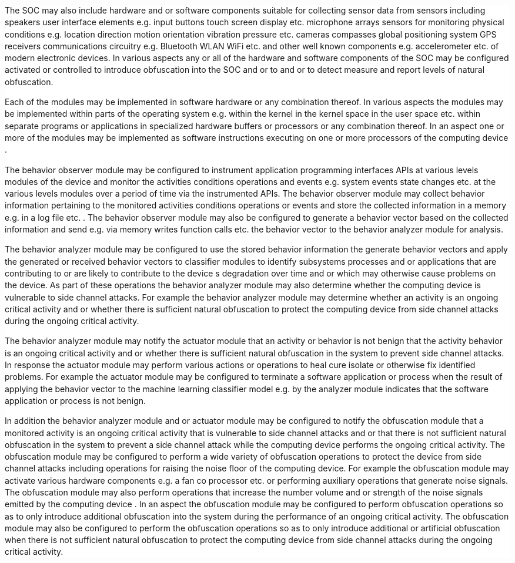 The SOC may also include hardware and or software components suitable for collecting sensor data from sensors including speakers user interface elements e.g. input buttons touch screen display etc. microphone arrays sensors for monitoring physical conditions e.g. location direction motion orientation vibration pressure etc. cameras compasses global positioning system GPS receivers communications circuitry e.g. Bluetooth WLAN WiFi etc. and other well known components e.g. accelerometer etc. of modern electronic devices. In various aspects any or all of the hardware and software components of the SOC may be configured activated or controlled to introduce obfuscation into the SOC and or to and or to detect measure and report levels of natural obfuscation.

Each of the modules may be implemented in software hardware or any combination thereof. In various aspects the modules may be implemented within parts of the operating system e.g. within the kernel in the kernel space in the user space etc. within separate programs or applications in specialized hardware buffers or processors or any combination thereof. In an aspect one or more of the modules may be implemented as software instructions executing on one or more processors of the computing device .

The behavior observer module may be configured to instrument application programming interfaces APIs at various levels modules of the device and monitor the activities conditions operations and events e.g. system events state changes etc. at the various levels modules over a period of time via the instrumented APIs. The behavior observer module may collect behavior information pertaining to the monitored activities conditions operations or events and store the collected information in a memory e.g. in a log file etc. . The behavior observer module may also be configured to generate a behavior vector based on the collected information and send e.g. via memory writes function calls etc. the behavior vector to the behavior analyzer module for analysis.

The behavior analyzer module may be configured to use the stored behavior information the generate behavior vectors and apply the generated or received behavior vectors to classifier modules to identify subsystems processes and or applications that are contributing to or are likely to contribute to the device s degradation over time and or which may otherwise cause problems on the device. As part of these operations the behavior analyzer module may also determine whether the computing device is vulnerable to side channel attacks. For example the behavior analyzer module may determine whether an activity is an ongoing critical activity and or whether there is sufficient natural obfuscation to protect the computing device from side channel attacks during the ongoing critical activity.

The behavior analyzer module may notify the actuator module that an activity or behavior is not benign that the activity behavior is an ongoing critical activity and or whether there is sufficient natural obfuscation in the system to prevent side channel attacks. In response the actuator module may perform various actions or operations to heal cure isolate or otherwise fix identified problems. For example the actuator module may be configured to terminate a software application or process when the result of applying the behavior vector to the machine learning classifier model e.g. by the analyzer module indicates that the software application or process is not benign.

In addition the behavior analyzer module and or actuator module may be configured to notify the obfuscation module that a monitored activity is an ongoing critical activity that is vulnerable to side channel attacks and or that there is not sufficient natural obfuscation in the system to prevent a side channel attack while the computing device performs the ongoing critical activity. The obfuscation module may be configured to perform a wide variety of obfuscation operations to protect the device from side channel attacks including operations for raising the noise floor of the computing device. For example the obfuscation module may activate various hardware components e.g. a fan co processor etc. or performing auxiliary operations that generate noise signals. The obfuscation module may also perform operations that increase the number volume and or strength of the noise signals emitted by the computing device . In an aspect the obfuscation module may be configured to perform obfuscation operations so as to only introduce additional obfuscation into the system during the performance of an ongoing critical activity. The obfuscation module may also be configured to perform the obfuscation operations so as to only introduce additional or artificial obfuscation when there is not sufficient natural obfuscation to protect the computing device from side channel attacks during the ongoing critical activity.
